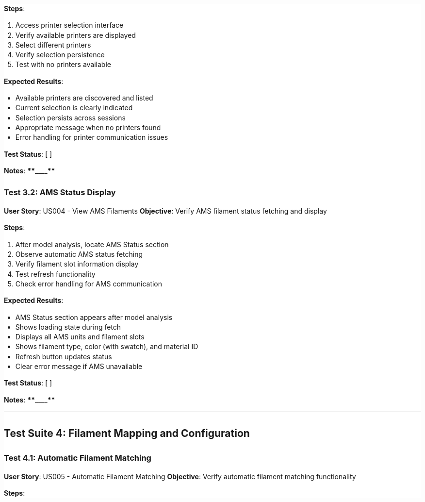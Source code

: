**Steps**:

1. Access printer selection interface
2. Verify available printers are displayed
3. Select different printers
4. Verify selection persistence
5. Test with no printers available

**Expected Results**:

- Available printers are discovered and listed
- Current selection is clearly indicated
- Selection persists across sessions
- Appropriate message when no printers found
- Error handling for printer communication issues

**Test Status**: [ ]

**Notes**: **\*\***\_\_\_\_**\*\***

### Test 3.2: AMS Status Display

**User Story**: US004 - View AMS Filaments
**Objective**: Verify AMS filament status fetching and display

**Steps**:

1. After model analysis, locate AMS Status section
2. Observe automatic AMS status fetching
3. Verify filament slot information display
4. Test refresh functionality
5. Check error handling for AMS communication

**Expected Results**:

- AMS Status section appears after model analysis
- Shows loading state during fetch
- Displays all AMS units and filament slots
- Shows filament type, color (with swatch), and material ID
- Refresh button updates status
- Clear error message if AMS unavailable

**Test Status**: [ ]

**Notes**: **\*\***\_\_\_\_**\*\***

---

## Test Suite 4: Filament Mapping and Configuration

### Test 4.1: Automatic Filament Matching

**User Story**: US005 - Automatic Filament Matching
**Objective**: Verify automatic filament matching functionality

**Steps**:
